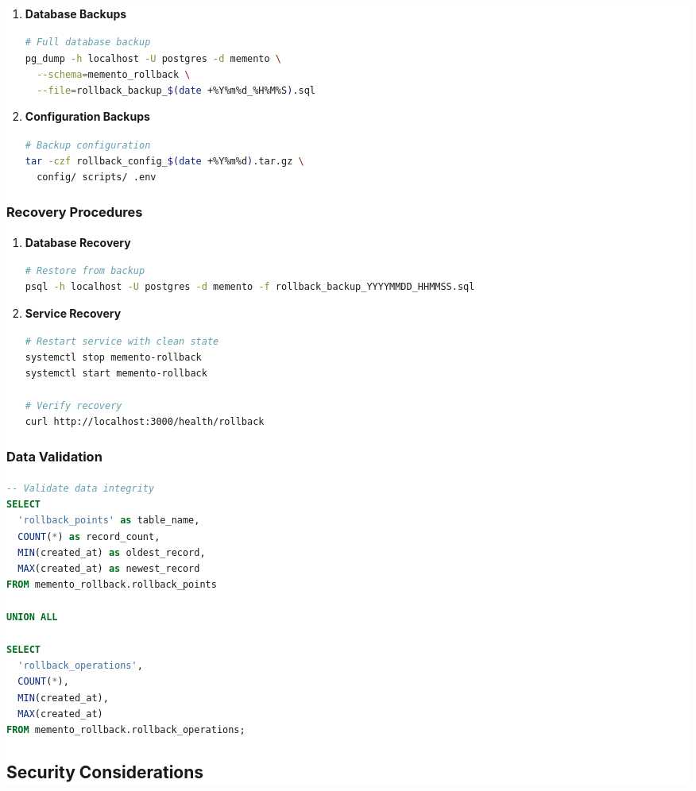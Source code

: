 1. **Database Backups**
   ```bash
   # Full database backup
   pg_dump -h localhost -U postgres -d memento \
     --schema=memento_rollback \
     --file=rollback_backup_$(date +%Y%m%d_%H%M%S).sql
   ```

2. **Configuration Backups**
   ```bash
   # Backup configuration
   tar -czf rollback_config_$(date +%Y%m%d).tar.gz \
     config/ scripts/ .env
   ```

### Recovery Procedures

1. **Database Recovery**
   ```bash
   # Restore from backup
   psql -h localhost -U postgres -d memento -f rollback_backup_YYYYMMDD_HHMMSS.sql
   ```

2. **Service Recovery**
   ```bash
   # Restart service with clean state
   systemctl stop memento-rollback
   systemctl start memento-rollback

   # Verify recovery
   curl http://localhost:3000/health/rollback
   ```

### Data Validation

```sql
-- Validate data integrity
SELECT
  'rollback_points' as table_name,
  COUNT(*) as record_count,
  MIN(created_at) as oldest_record,
  MAX(created_at) as newest_record
FROM memento_rollback.rollback_points

UNION ALL

SELECT
  'rollback_operations',
  COUNT(*),
  MIN(created_at),
  MAX(created_at)
FROM memento_rollback.rollback_operations;
```

## Security Considerations
